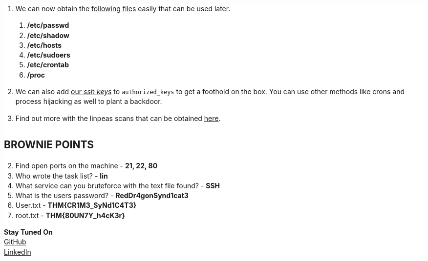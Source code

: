 1. We can now obtain the [following files](https://github.com/pratty010/Boxes/blob/master/Try%20Hack%20Me/Easy/Bounty%20Hunter/ssh/etc) easily that can be used later.
	1. **/etc/passwd**
	2. **/etc/shadow**
	3. **/etc/hosts**
	4. **/etc/sudoers**
	5. **/etc/crontab**
	6. **/proc**

2. We can also add [our *ssh keys*](https://github.com/pratty010/Boxes/blob/master/Try%20Hack%20Me/Easy/Bounty%20Hunter/ssh/bh.pub) to `authorized_keys` to get a foothold on the box. You can use other methods like crons and process hijacking as well to plant a backdoor.

3. Find out more with the linpeas scans that can be obtained [here](https://github.com/pratty010/Boxes/blob/master/Try%20Hack%20Me/Easy/Bounty%20Hunter/ssh/tmp).


## BROWNIE POINTS

2. Find open ports on the machine - **21, 22, 80**
3. Who wrote the task list? - **lin**
4. What service can you bruteforce with the text file found? - **SSH**
5. What is the users password? - **RedDr4gonSynd1cat3**
6. User.txt - **THM{CR1M3_SyNd1C4T3}**
7. root.txt - **THM{80UN7Y_h4cK3r}**

**Stay Tuned On**\
[GitHub](https://github.com/pratty010/Boxes)\
[LinkedIn](https://www.linkedin.com/in/pratyush-prakhar/)